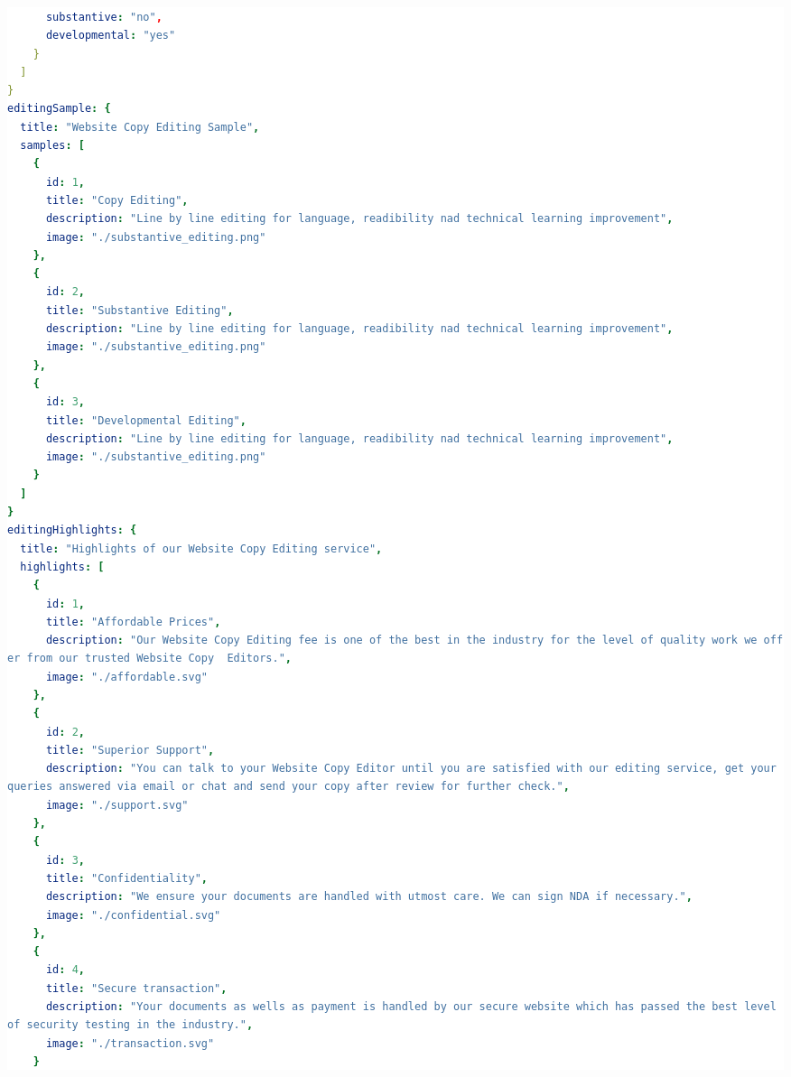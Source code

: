 ```yaml
      substantive: "no",
      developmental: "yes"
    }
  ]
}
editingSample: {
  title: "Website Copy Editing Sample",
  samples: [
    {
      id: 1,
      title: "Copy Editing",
      description: "Line by line editing for language, readibility nad technical learning improvement",
      image: "./substantive_editing.png"
    },
    {
      id: 2,
      title: "Substantive Editing",
      description: "Line by line editing for language, readibility nad technical learning improvement",
      image: "./substantive_editing.png"
    },
    {
      id: 3,
      title: "Developmental Editing",
      description: "Line by line editing for language, readibility nad technical learning improvement",
      image: "./substantive_editing.png"
    }
  ]
}
editingHighlights: {
  title: "Highlights of our Website Copy Editing service",
  highlights: [
    {
      id: 1,
      title: "Affordable Prices",
      description: "Our Website Copy Editing fee is one of the best in the industry for the level of quality work we offer from our trusted Website Copy  Editors.",
      image: "./affordable.svg"
    },
    {
      id: 2,
      title: "Superior Support",
      description: "You can talk to your Website Copy Editor until you are satisfied with our editing service, get your queries answered via email or chat and send your copy after review for further check.",
      image: "./support.svg"
    },
    {
      id: 3,
      title: "Confidentiality",
      description: "We ensure your documents are handled with utmost care. We can sign NDA if necessary.",
      image: "./confidential.svg"
    },
    {
      id: 4,
      title: "Secure transaction",
      description: "Your documents as wells as payment is handled by our secure website which has passed the best level of security testing in the industry.",
      image: "./transaction.svg"
    }
```